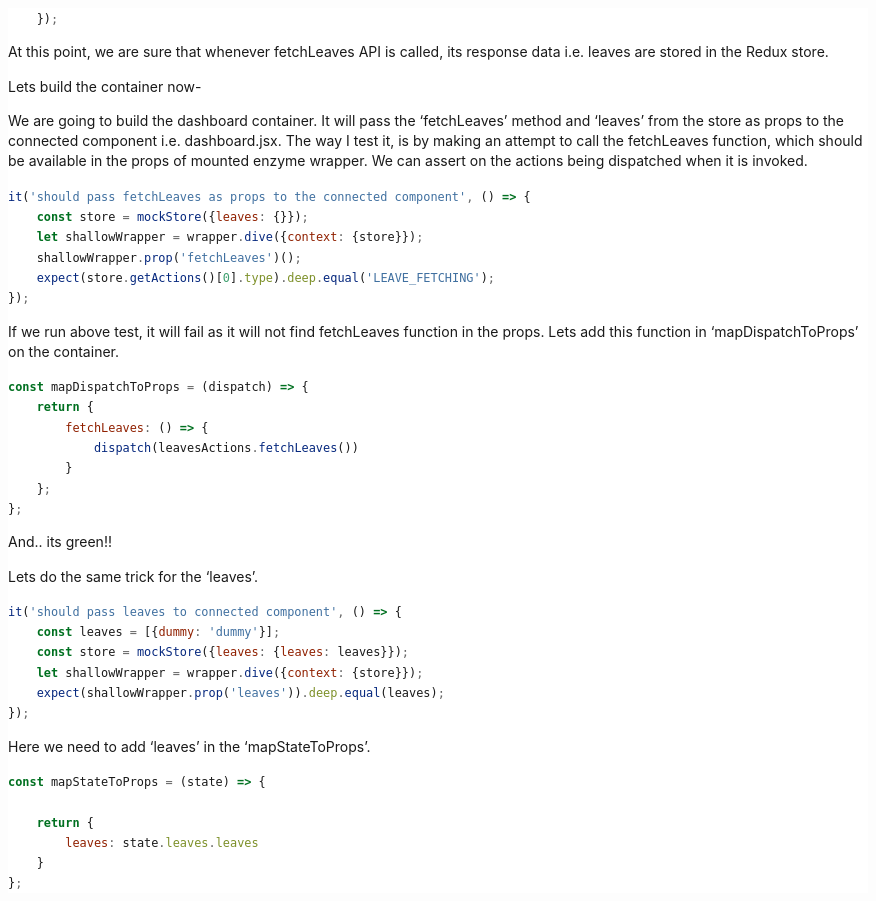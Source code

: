 ```javascript
    });
```

At this point, we are sure that whenever fetchLeaves API is called, its response data i.e. leaves are stored in the Redux store.

Lets build the container now-

We are going to build the dashboard container. It will pass the ‘fetchLeaves’ method and ‘leaves’ from the store as props to the connected component i.e. dashboard.jsx. The way I test it, is by making an attempt to call the fetchLeaves function, which should be available in the props of mounted enzyme wrapper. We can assert on the actions being dispatched when it is invoked.

```javascript
it('should pass fetchLeaves as props to the connected component', () => {
    const store = mockStore({leaves: {}});
    let shallowWrapper = wrapper.dive({context: {store}});
    shallowWrapper.prop('fetchLeaves')();
    expect(store.getActions()[0].type).deep.equal('LEAVE_FETCHING');
});
```

If we run above test, it will fail as it will not find fetchLeaves function in the props. Lets add this function in ‘mapDispatchToProps’ on the container.

```javascript
const mapDispatchToProps = (dispatch) => {
    return {
        fetchLeaves: () => {
            dispatch(leavesActions.fetchLeaves())
        }
    };
};
```

And.. its green!!

Lets do the same trick for the ‘leaves’.

```javascript
it('should pass leaves to connected component', () => {
    const leaves = [{dummy: 'dummy'}];
    const store = mockStore({leaves: {leaves: leaves}});
    let shallowWrapper = wrapper.dive({context: {store}});
    expect(shallowWrapper.prop('leaves')).deep.equal(leaves);
});
```

Here we need to add ‘leaves’ in the ‘mapStateToProps’.

```javascript
const mapStateToProps = (state) => {

    return {
        leaves: state.leaves.leaves
    }
};
```
